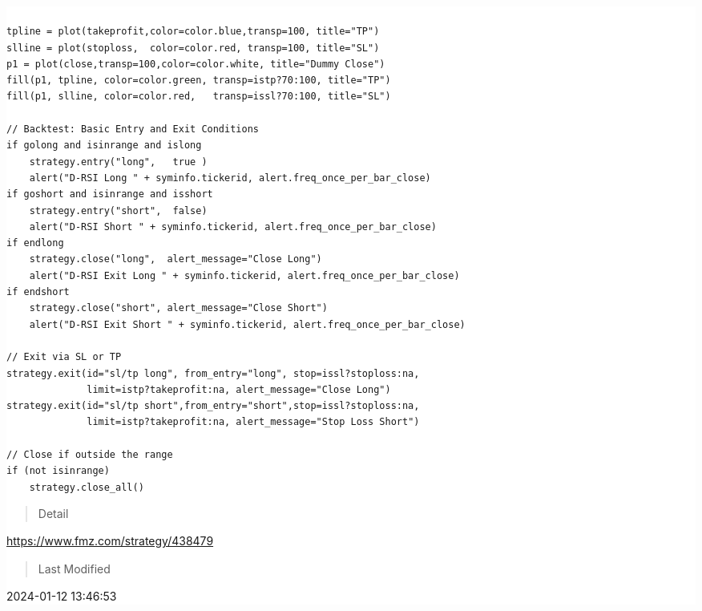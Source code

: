 ``` pinescript

tpline = plot(takeprofit,color=color.blue,transp=100, title="TP")
slline = plot(stoploss,  color=color.red, transp=100, title="SL")
p1 = plot(close,transp=100,color=color.white, title="Dummy Close")
fill(p1, tpline, color=color.green, transp=istp?70:100, title="TP")
fill(p1, slline, color=color.red,   transp=issl?70:100, title="SL")

// Backtest: Basic Entry and Exit Conditions
if golong and isinrange and islong
    strategy.entry("long",   true )
    alert("D-RSI Long " + syminfo.tickerid, alert.freq_once_per_bar_close) 
if goshort and isinrange and isshort
    strategy.entry("short",  false)
    alert("D-RSI Short " + syminfo.tickerid, alert.freq_once_per_bar_close) 
if endlong
    strategy.close("long",  alert_message="Close Long")
    alert("D-RSI Exit Long " + syminfo.tickerid, alert.freq_once_per_bar_close) 
if endshort
    strategy.close("short", alert_message="Close Short")
    alert("D-RSI Exit Short " + syminfo.tickerid, alert.freq_once_per_bar_close) 

// Exit via SL or TP
strategy.exit(id="sl/tp long", from_entry="long", stop=issl?stoploss:na, 
              limit=istp?takeprofit:na, alert_message="Close Long")
strategy.exit(id="sl/tp short",from_entry="short",stop=issl?stoploss:na, 
              limit=istp?takeprofit:na, alert_message="Stop Loss Short")

// Close if outside the range
if (not isinrange)
    strategy.close_all()

```

> Detail

https://www.fmz.com/strategy/438479

> Last Modified

2024-01-12 13:46:53
